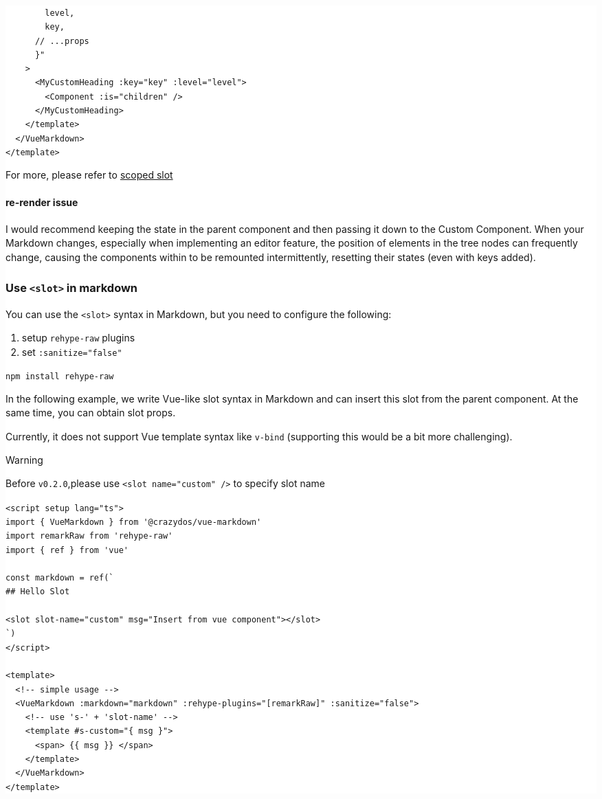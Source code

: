 ```vue
        level,
        key,
      // ...props
      }"
    >
      <MyCustomHeading :key="key" :level="level">
        <Component :is="children" />
      </MyCustomHeading>
    </template>
  </VueMarkdown>
</template>
```

For more, please refer to [scoped slot](#doc-scoped-slot-and-custom-attrs)

#### re-render issue
I would recommend keeping the state in the parent component and then passing it down to the Custom Component. When your Markdown changes, especially when implementing an editor feature, the position of elements in the tree nodes can frequently change, causing the components within to be remounted intermittently, resetting their states (even with keys added).

### Use `<slot>` in markdown
You can use the `<slot>` syntax in Markdown, but you need to configure the following:

1. setup `rehype-raw` plugins
2. set `:sanitize="false"`

```sh
npm install rehype-raw
```

In the following example, we write Vue-like slot syntax in Markdown and can insert this slot from the parent component. At the same time, you can obtain slot props.

Currently, it does not support Vue template syntax like `v-bind` (supporting this would be a bit more challenging).

> [!WARNING]
> Before `v0.2.0`,please use `<slot name="custom" />` to specify slot name

```vue
<script setup lang="ts">
import { VueMarkdown } from '@crazydos/vue-markdown'
import remarkRaw from 'rehype-raw'
import { ref } from 'vue'

const markdown = ref(`
## Hello Slot

<slot slot-name="custom" msg="Insert from vue component"></slot>
`)
</script>

<template>
  <!-- simple usage -->
  <VueMarkdown :markdown="markdown" :rehype-plugins="[remarkRaw]" :sanitize="false">
    <!-- use 's-' + 'slot-name' -->
    <template #s-custom="{ msg }">
      <span> {{ msg }} </span>
    </template>
  </VueMarkdown>
</template>
```
